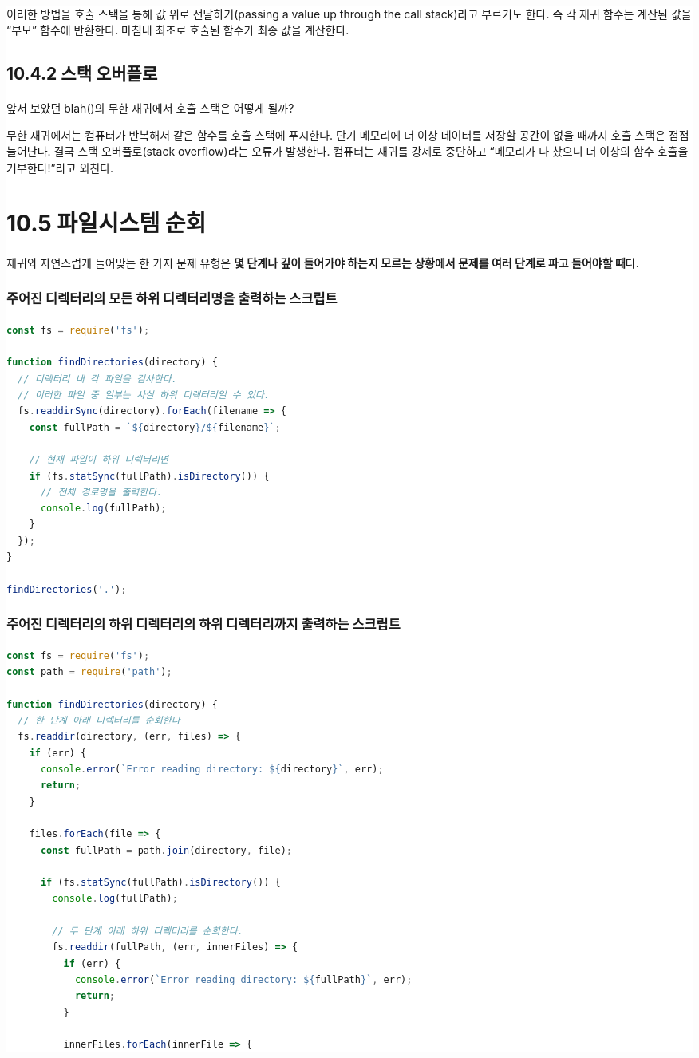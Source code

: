 이러한 방법을 호출 스택을 통해 값 위로 전달하기(passing a value up through the call stack)라고 부르기도 한다. 즉 각 재귀 함수는 계산된 값을 “부모” 함수에 반환한다. 마침내 최초로 호출된 함수가 최종 값을 계산한다.

## 10.4.2 스택 오버플로

앞서 보았던 blah()의 무한 재귀에서 호출 스택은 어떻게 될까?

무한 재귀에서는 컴퓨터가 반복해서 같은 함수를 호출 스택에 푸시한다. 단기 메모리에 더 이상 데이터를 저장할 공간이 없을 때까지 호출 스택은 점점 늘어난다. 결국 스택 오버플로(stack overflow)라는 오류가 발생한다. 컴퓨터는 재귀를 강제로 중단하고 “메모리가 다 찼으니 더 이상의 함수 호출을 거부한다!”라고 외친다.

# 10.5 파일시스템 순회

재귀와 자연스럽게 들어맞는 한 가지 문제 유형은 **몇 단계나 깊이 들어가야 하는지 모르는 상황에서 문제를 여러 단계로 파고 들어야할 때**다.

### 주어진 디렉터리의 모든 하위 디렉터리명을 출력하는 스크립트

```jsx
const fs = require('fs');

function findDirectories(directory) {
  // 디렉터리 내 각 파일을 검사한다.
  // 이러한 파일 중 일부는 사실 하위 디렉터리일 수 있다.
  fs.readdirSync(directory).forEach(filename => {
    const fullPath = `${directory}/${filename}`;

    // 현재 파일이 하위 디렉터리면
    if (fs.statSync(fullPath).isDirectory()) {
      // 전체 경로명을 출력한다.
      console.log(fullPath);
    }
  });
}

findDirectories('.');
```

### 주어진 디렉터리의 하위 디렉터리의 하위 디렉터리까지 출력하는 스크립트

```jsx
const fs = require('fs');
const path = require('path');

function findDirectories(directory) {
  // 한 단계 아래 디렉터리를 순회한다
  fs.readdir(directory, (err, files) => {
    if (err) {
      console.error(`Error reading directory: ${directory}`, err);
      return;
    }

    files.forEach(file => {
      const fullPath = path.join(directory, file);

      if (fs.statSync(fullPath).isDirectory()) {
        console.log(fullPath);

        // 두 단계 아래 하위 디렉터리를 순회한다.
        fs.readdir(fullPath, (err, innerFiles) => {
          if (err) {
            console.error(`Error reading directory: ${fullPath}`, err);
            return;
          }

          innerFiles.forEach(innerFile => {
```